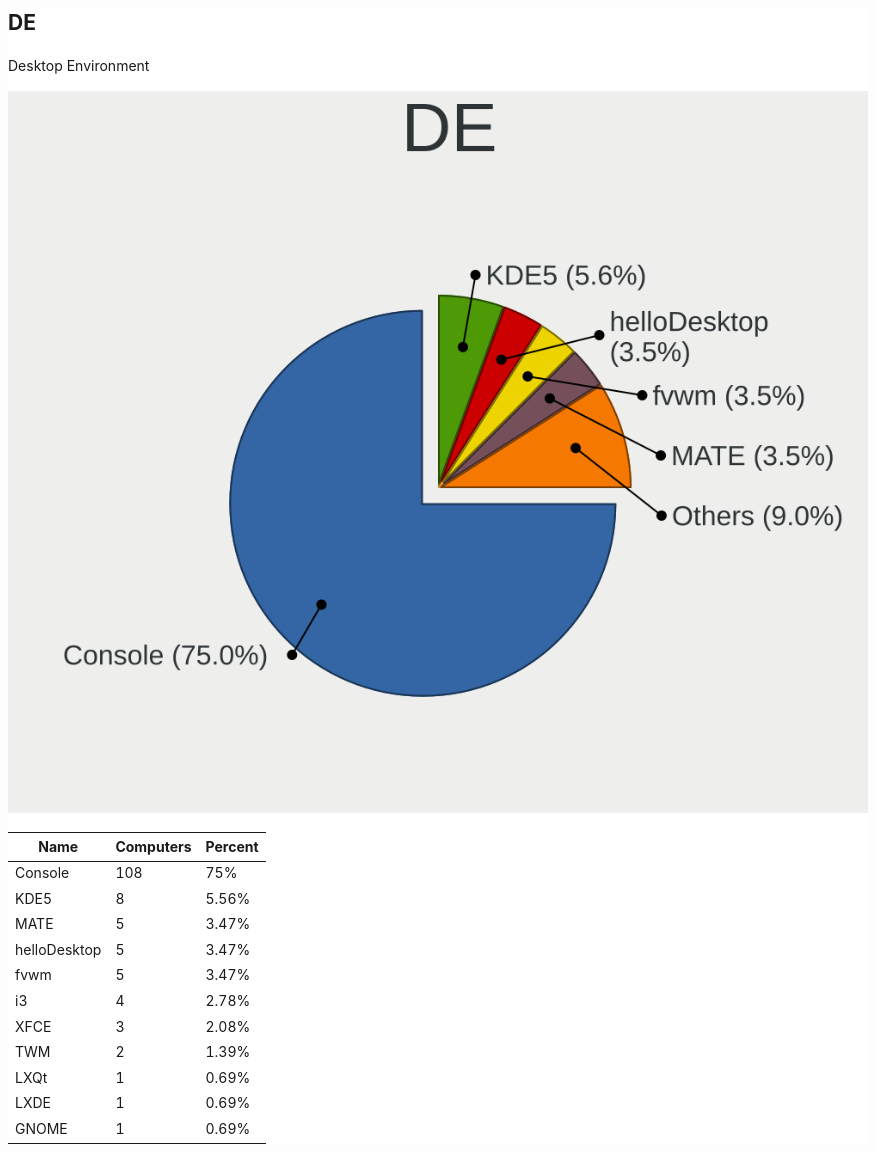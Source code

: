 DE
--

Desktop Environment

![DE](./images/pie_chart_bsd/os_de.svg)


| Name         | Computers | Percent |
|--------------|-----------|---------|
| Console      | 108       | 75%     |
| KDE5         | 8         | 5.56%   |
| MATE         | 5         | 3.47%   |
| helloDesktop | 5         | 3.47%   |
| fvwm         | 5         | 3.47%   |
| i3           | 4         | 2.78%   |
| XFCE         | 3         | 2.08%   |
| TWM          | 2         | 1.39%   |
| LXQt         | 1         | 0.69%   |
| LXDE         | 1         | 0.69%   |
| GNOME        | 1         | 0.69%   |